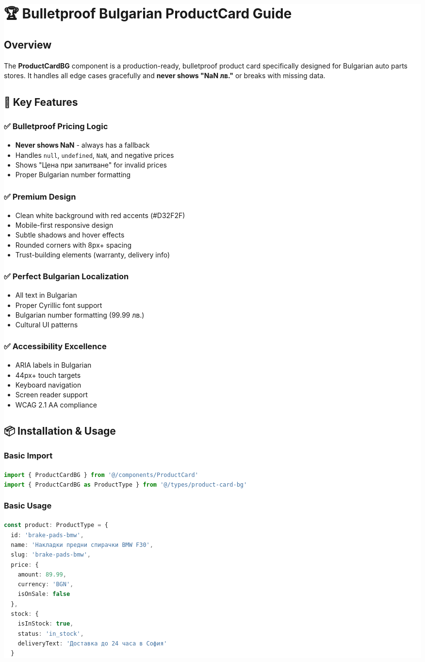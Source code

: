 # 🏆 Bulletproof Bulgarian ProductCard Guide

## Overview

The **ProductCardBG** component is a production-ready, bulletproof product card specifically designed for Bulgarian auto parts stores. It handles all edge cases gracefully and **never shows "NaN лв."** or breaks with missing data.

## 🎯 Key Features

### ✅ **Bulletproof Pricing Logic**
- **Never shows NaN** - always has a fallback
- Handles `null`, `undefined`, `NaN`, and negative prices
- Shows "Цена при запитване" for invalid prices
- Proper Bulgarian number formatting

### ✅ **Premium Design**
- Clean white background with red accents (#D32F2F)
- Mobile-first responsive design
- Subtle shadows and hover effects
- Rounded corners with 8px+ spacing
- Trust-building elements (warranty, delivery info)

### ✅ **Perfect Bulgarian Localization**
- All text in Bulgarian
- Proper Cyrillic font support
- Bulgarian number formatting (99.99 лв.)
- Cultural UI patterns

### ✅ **Accessibility Excellence**
- ARIA labels in Bulgarian
- 44px+ touch targets
- Keyboard navigation
- Screen reader support
- WCAG 2.1 AA compliance

## 📦 Installation & Usage

### Basic Import
```typescript
import { ProductCardBG } from '@/components/ProductCard'
import { ProductCardBG as ProductType } from '@/types/product-card-bg'
```

### Basic Usage
```typescript
const product: ProductType = {
  id: 'brake-pads-bmw',
  name: 'Накладки предни спирачки BMW F30',
  slug: 'brake-pads-bmw',
  price: {
    amount: 89.99,
    currency: 'BGN',
    isOnSale: false
  },
  stock: {
    isInStock: true,
    status: 'in_stock',
    deliveryText: 'Доставка до 24 часа в София'
  }
```